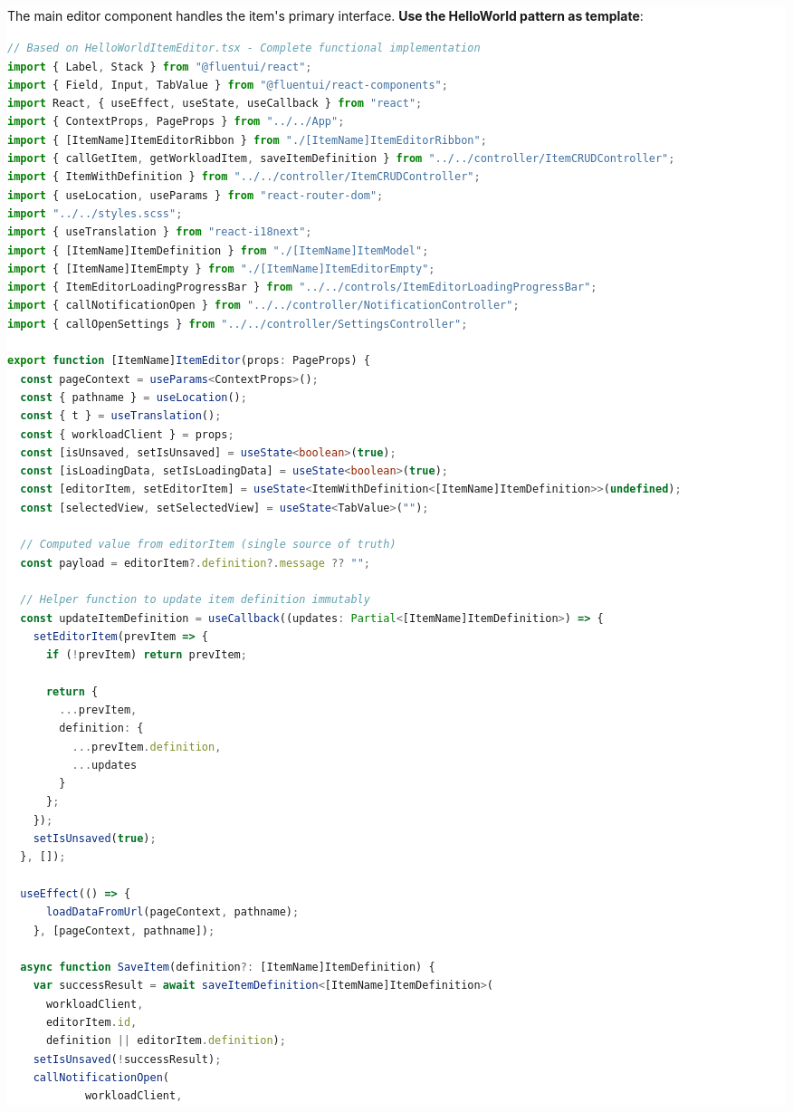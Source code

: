 The main editor component handles the item's primary interface. **Use the HelloWorld pattern as template**:

```typescript
// Based on HelloWorldItemEditor.tsx - Complete functional implementation
import { Label, Stack } from "@fluentui/react";
import { Field, Input, TabValue } from "@fluentui/react-components";
import React, { useEffect, useState, useCallback } from "react";
import { ContextProps, PageProps } from "../../App";
import { [ItemName]ItemEditorRibbon } from "./[ItemName]ItemEditorRibbon";
import { callGetItem, getWorkloadItem, saveItemDefinition } from "../../controller/ItemCRUDController";
import { ItemWithDefinition } from "../../controller/ItemCRUDController";
import { useLocation, useParams } from "react-router-dom";
import "../../styles.scss";
import { useTranslation } from "react-i18next";
import { [ItemName]ItemDefinition } from "./[ItemName]ItemModel";
import { [ItemName]ItemEmpty } from "./[ItemName]ItemEditorEmpty";
import { ItemEditorLoadingProgressBar } from "../../controls/ItemEditorLoadingProgressBar";
import { callNotificationOpen } from "../../controller/NotificationController";
import { callOpenSettings } from "../../controller/SettingsController";

export function [ItemName]ItemEditor(props: PageProps) {
  const pageContext = useParams<ContextProps>();
  const { pathname } = useLocation();
  const { t } = useTranslation();
  const { workloadClient } = props;
  const [isUnsaved, setIsUnsaved] = useState<boolean>(true);
  const [isLoadingData, setIsLoadingData] = useState<boolean>(true);
  const [editorItem, setEditorItem] = useState<ItemWithDefinition<[ItemName]ItemDefinition>>(undefined);
  const [selectedView, setSelectedView] = useState<TabValue>("");

  // Computed value from editorItem (single source of truth)
  const payload = editorItem?.definition?.message ?? "";

  // Helper function to update item definition immutably
  const updateItemDefinition = useCallback((updates: Partial<[ItemName]ItemDefinition>) => {
    setEditorItem(prevItem => {
      if (!prevItem) return prevItem;
      
      return {
        ...prevItem,
        definition: {
          ...prevItem.definition,
          ...updates
        }
      };
    });
    setIsUnsaved(true);
  }, []);

  useEffect(() => {
      loadDataFromUrl(pageContext, pathname);
    }, [pageContext, pathname]);

  async function SaveItem(definition?: [ItemName]ItemDefinition) {
    var successResult = await saveItemDefinition<[ItemName]ItemDefinition>(
      workloadClient,
      editorItem.id,
      definition || editorItem.definition);
    setIsUnsaved(!successResult);
    callNotificationOpen(
            workloadClient,
```